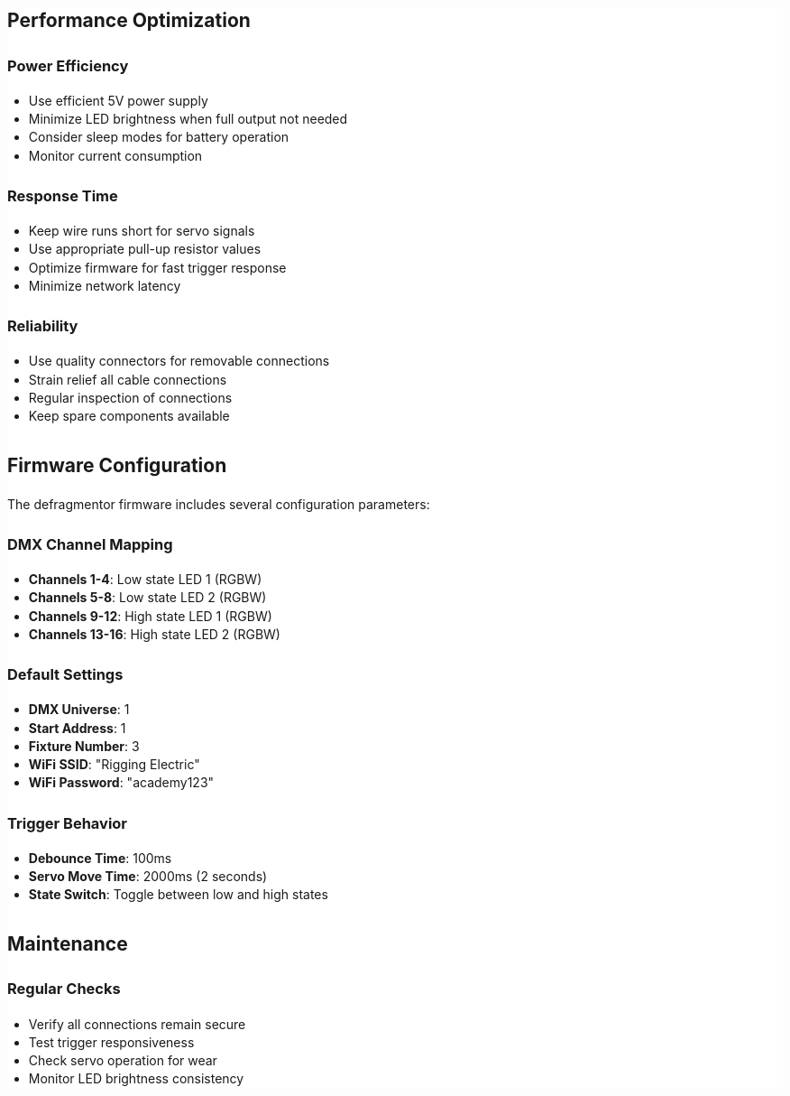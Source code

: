 ## Performance Optimization

### Power Efficiency
- Use efficient 5V power supply
- Minimize LED brightness when full output not needed
- Consider sleep modes for battery operation
- Monitor current consumption

### Response Time
- Keep wire runs short for servo signals
- Use appropriate pull-up resistor values
- Optimize firmware for fast trigger response
- Minimize network latency

### Reliability
- Use quality connectors for removable connections
- Strain relief all cable connections
- Regular inspection of connections
- Keep spare components available

## Firmware Configuration

The defragmentor firmware includes several configuration parameters:

### DMX Channel Mapping
- **Channels 1-4**: Low state LED 1 (RGBW)
- **Channels 5-8**: Low state LED 2 (RGBW)  
- **Channels 9-12**: High state LED 1 (RGBW)
- **Channels 13-16**: High state LED 2 (RGBW)

### Default Settings
- **DMX Universe**: 1
- **Start Address**: 1
- **Fixture Number**: 3
- **WiFi SSID**: "Rigging Electric"
- **WiFi Password**: "academy123"

### Trigger Behavior
- **Debounce Time**: 100ms
- **Servo Move Time**: 2000ms (2 seconds)
- **State Switch**: Toggle between low and high states

## Maintenance

### Regular Checks
- Verify all connections remain secure
- Test trigger responsiveness
- Check servo operation for wear
- Monitor LED brightness consistency
